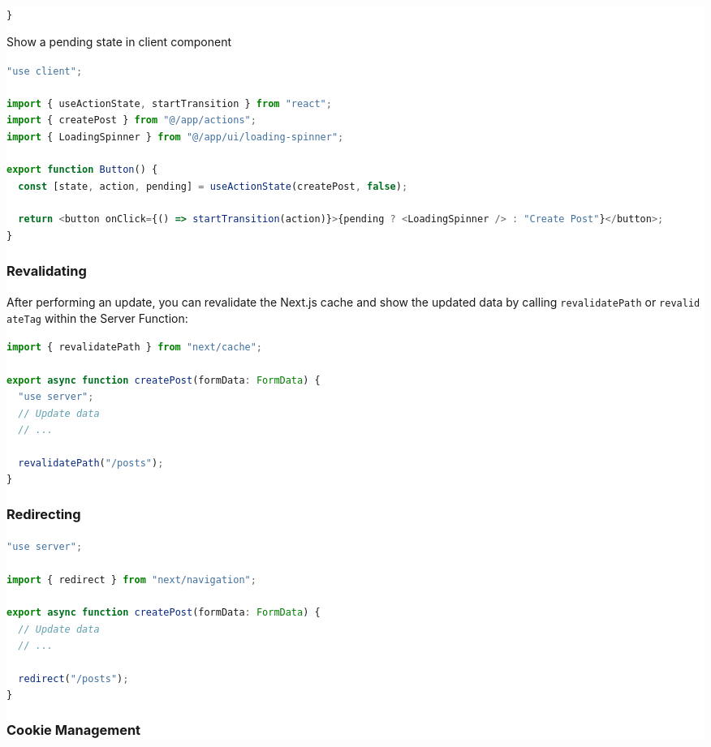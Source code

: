 ```typescript
}
```

Show a pending state in client component

```typescript
"use client";

import { useActionState, startTransition } from "react";
import { createPost } from "@/app/actions";
import { LoadingSpinner } from "@/app/ui/loading-spinner";

export function Button() {
  const [state, action, pending] = useActionState(createPost, false);

  return <button onClick={() => startTransition(action)}>{pending ? <LoadingSpinner /> : "Create Post"}</button>;
}
```

### Revalidating

After performing an update, you can revalidate the Next.js cache and show the updated data by calling `revalidatePath` or `revalidateTag` within the Server Function:

```typescript
import { revalidatePath } from "next/cache";

export async function createPost(formData: FormData) {
  "use server";
  // Update data
  // ...

  revalidatePath("/posts");
}
```

### Redirecting

```typescript
"use server";

import { redirect } from "next/navigation";

export async function createPost(formData: FormData) {
  // Update data
  // ...

  redirect("/posts");
}
```

### Cookie Management
